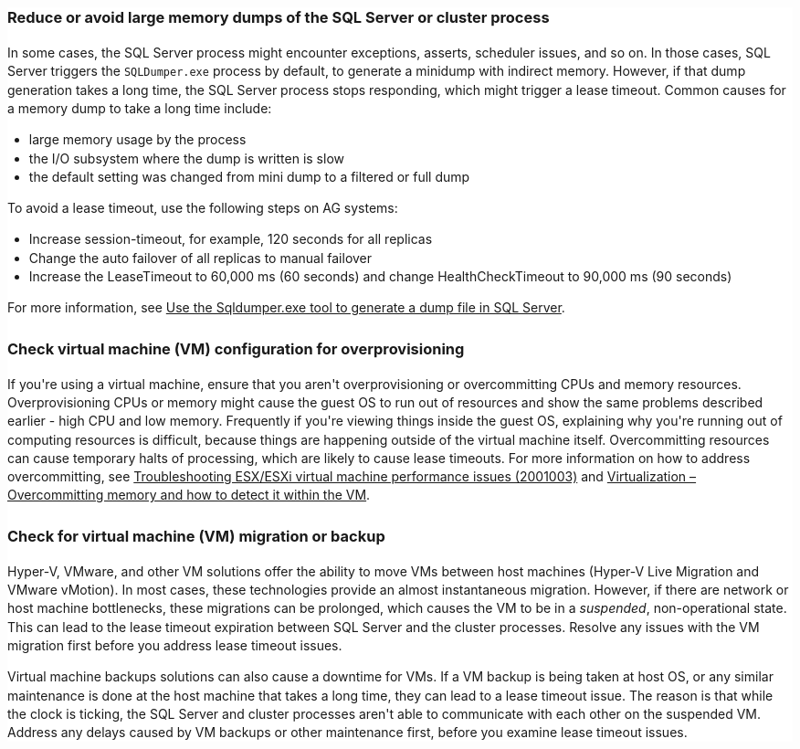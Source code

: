 ### Reduce or avoid large memory dumps of the SQL Server or cluster process

In some cases, the SQL Server process might encounter exceptions, asserts, scheduler issues, and so on. In those cases, SQL Server triggers the `SQLDumper.exe` process by default, to generate a minidump with indirect memory. However, if that dump generation takes a long time, the SQL Server process stops responding, which might trigger a lease timeout. Common causes for a memory dump to take a long time include:

- large memory usage by the process
- the I/O subsystem where the dump is written is slow
- the default setting was changed from mini dump to a filtered or full dump

To avoid a lease timeout, use the following steps on AG systems:

- Increase session-timeout, for example, 120 seconds for all replicas
- Change the auto failover of all replicas to manual failover
- Increase the LeaseTimeout to 60,000 ms (60 seconds) and change HealthCheckTimeout to 90,000 ms (90 seconds)

For more information, see [Use the Sqldumper.exe tool to generate a dump file in SQL Server](/troubleshoot/sql/tools/use-sqldumper-generate-dump-file).

### Check virtual machine (VM) configuration for overprovisioning

If you're using a virtual machine, ensure that you aren't overprovisioning or overcommitting CPUs and memory resources. Overprovisioning CPUs or memory might cause the guest OS to run out of resources and show the same problems described earlier - high CPU and low memory. Frequently if you're viewing things inside the guest OS, explaining why you're running out of computing resources is difficult, because things are happening outside of the virtual machine itself. Overcommitting resources can cause temporary halts of processing, which are likely to cause lease timeouts. For more information on how to address overcommitting, see [Troubleshooting ESX/ESXi virtual machine performance issues (2001003)](https://kb.vmware.com/s/article/2001003) and [Virtualization – Overcommitting memory and how to detect it within the VM](https://techcommunity.microsoft.com/t5/running-sap-applications-on-the/virtualization-8211-overcommitting-memory-and-how-to-detect-it/ba-p/367623).

### Check for virtual machine (VM) migration or backup

Hyper-V, VMware, and other VM solutions offer the ability to move VMs between host machines (Hyper-V Live Migration and VMware vMotion). In most cases, these technologies provide an almost instantaneous migration. However, if there are network or host machine bottlenecks, these migrations can be prolonged, which causes the VM to be in a *suspended*, non-operational state. This can lead to the lease timeout expiration between SQL Server and the cluster processes. Resolve any issues with the VM migration first before you address lease timeout issues.

Virtual machine backups solutions can also cause a downtime for VMs. If a VM backup is being taken at host OS, or any similar maintenance is done at the host machine that takes a long time, they can lead to a lease timeout issue. The reason is that while the clock is ticking, the SQL Server and cluster processes aren't able to communicate with each other on the suspended VM. Address any delays caused by VM backups or other maintenance first, before you examine lease timeout issues.
